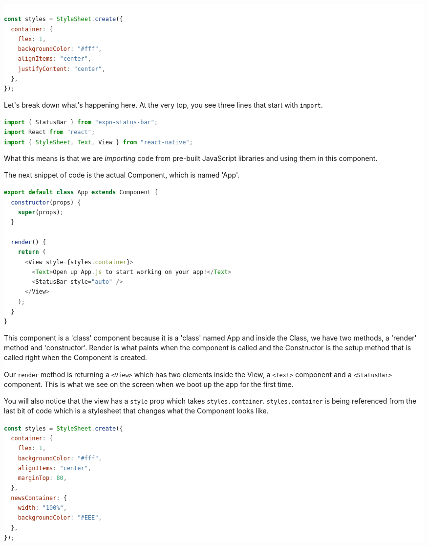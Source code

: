 ```javascript

const styles = StyleSheet.create({
  container: {
    flex: 1,
    backgroundColor: "#fff",
    alignItems: "center",
    justifyContent: "center",
  },
});
```

Let's break down what's happening here. At the very top, you see three lines that start with `import`.

```javascript
import { StatusBar } from "expo-status-bar";
import React from "react";
import { StyleSheet, Text, View } from "react-native";
```

What this means is that we are _importing_ code from pre-built JavaScript libraries and using them in this component.

The next snippet of code is the actual Component, which is named 'App'.

```javascript
export default class App extends Component {
  constructor(props) {
    super(props);
  }

  render() {
    return (
      <View style={styles.container}>
        <Text>Open up App.js to start working on your app!</Text>
        <StatusBar style="auto" />
      </View>
    );
  }
}
```

This component is a 'class' component because it is a 'class' named App and inside the Class, we have two methods, a 'render' method and 'constructor'. Render is what paints when the component is called and the Constructor is the setup method that is called right when the Component is created.

Our `render` method is returning a `<View>` which has two elements inside the View, a `<Text>` component and a `<StatusBar>` component. This is what we see on the screen when we boot up the app for the first time.

You will also notice that the view has a `style` prop which takes `styles.container`. `styles.container` is being referenced from the last bit of code which is a stylesheet that changes what the Component looks like.

```javascript
const styles = StyleSheet.create({
  container: {
    flex: 1,
    backgroundColor: "#fff",
    alignItems: "center",
    marginTop: 80,
  },
  newsContainer: {
    width: "100%",
    backgroundColor: "#EEE",
  },
});
```

